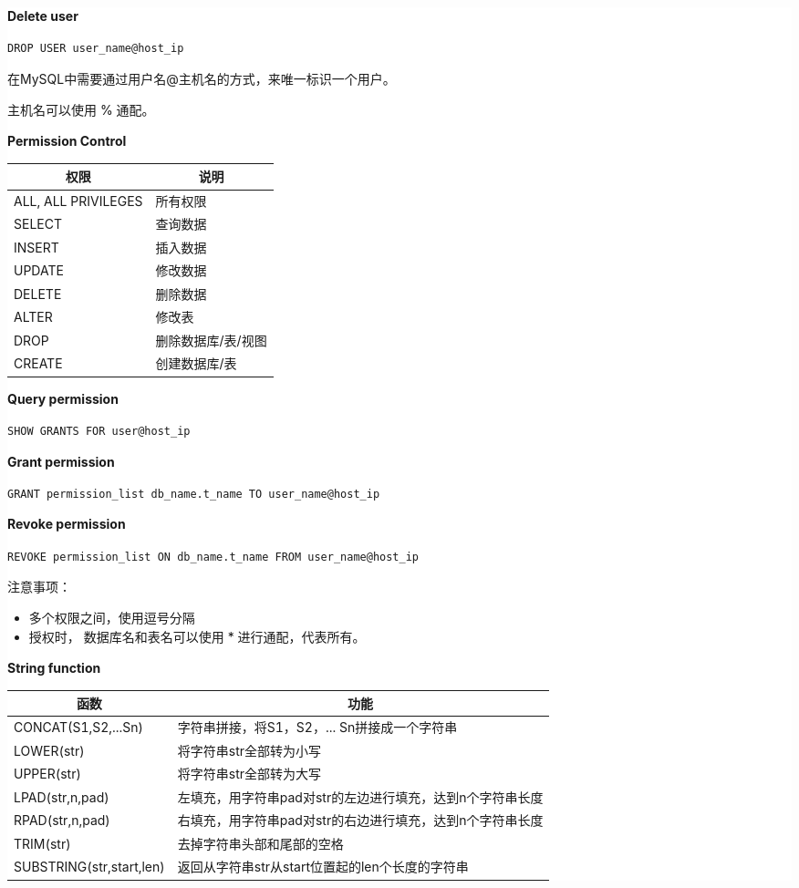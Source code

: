 **Delete user**

```
DROP USER user_name@host_ip
```

在MySQL中需要通过用户名@主机名的方式，来唯一标识一个用户。

主机名可以使用 % 通配。

**Permission Control**

| 权限                  | 说明         |
| ------------------- | ---------- |
| ALL, ALL PRIVILEGES | 所有权限       |
| SELECT              | 查询数据       |
| INSERT              | 插入数据       |
| UPDATE              | 修改数据       |
| DELETE              | 删除数据       |
| ALTER               | 修改表        |
| DROP                | 删除数据库/表/视图 |
| CREATE              | 创建数据库/表    |

**Query permission**

```
SHOW GRANTS FOR user@host_ip
```

**Grant permission**

```
GRANT permission_list db_name.t_name TO user_name@host_ip
```

**Revoke permission**

```
REVOKE permission_list ON db_name.t_name FROM user_name@host_ip
```

注意事项：

* 多个权限之间，使用逗号分隔
* 授权时， 数据库名和表名可以使用 \* 进行通配，代表所有。

**String function**

| 函数                       | 功能                               |
| ------------------------ | -------------------------------- |
| CONCAT(S1,S2,...Sn)      | 字符串拼接，将S1，S2，... Sn拼接成一个字符串      |
| LOWER(str)               | 将字符串str全部转为小写                    |
| UPPER(str)               | 将字符串str全部转为大写                    |
| LPAD(str,n,pad)          | 左填充，用字符串pad对str的左边进行填充，达到n个字符串长度 |
| RPAD(str,n,pad)          | 右填充，用字符串pad对str的右边进行填充，达到n个字符串长度 |
| TRIM(str)                | 去掉字符串头部和尾部的空格                    |
| SUBSTRING(str,start,len) | 返回从字符串str从start位置起的len个长度的字符串    |
